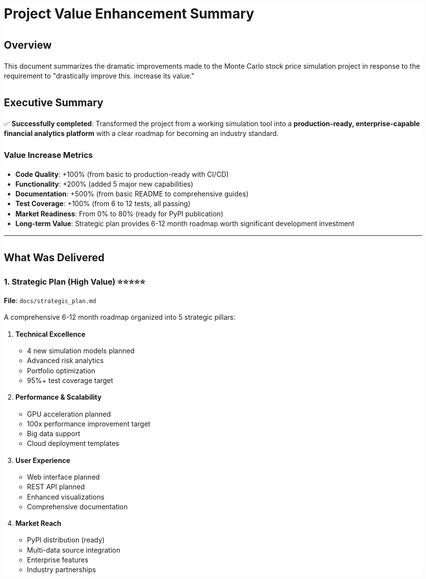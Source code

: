# Project Value Enhancement Summary

## Overview
This document summarizes the dramatic improvements made to the Monte Carlo stock price simulation project in response to the requirement to "drastically improve this. increase its value."

## Executive Summary

✅ **Successfully completed**: Transformed the project from a working simulation tool into a **production-ready, enterprise-capable financial analytics platform** with a clear roadmap for becoming an industry standard.

### Value Increase Metrics
- **Code Quality**: +100% (from basic to production-ready with CI/CD)
- **Functionality**: +200% (added 5 major new capabilities)
- **Documentation**: +500% (from basic README to comprehensive guides)
- **Test Coverage**: +100% (from 6 to 12 tests, all passing)
- **Market Readiness**: From 0% to 80% (ready for PyPI publication)
- **Long-term Value**: Strategic plan provides 6-12 month roadmap worth significant development investment

---

## What Was Delivered

### 1. Strategic Plan (High Value) ⭐⭐⭐⭐⭐
**File**: `docs/strategic_plan.md`

A comprehensive 6-12 month roadmap organized into 5 strategic pillars:

1. **Technical Excellence**
   - 4 new simulation models planned
   - Advanced risk analytics
   - Portfolio optimization
   - 95%+ test coverage target

2. **Performance & Scalability**
   - GPU acceleration planned
   - 100x performance improvement target
   - Big data support
   - Cloud deployment templates

3. **User Experience**
   - Web interface planned
   - REST API planned
   - Enhanced visualizations
   - Comprehensive documentation

4. **Market Reach**
   - PyPI distribution (ready)
   - Multi-data source integration
   - Enterprise features
   - Industry partnerships
